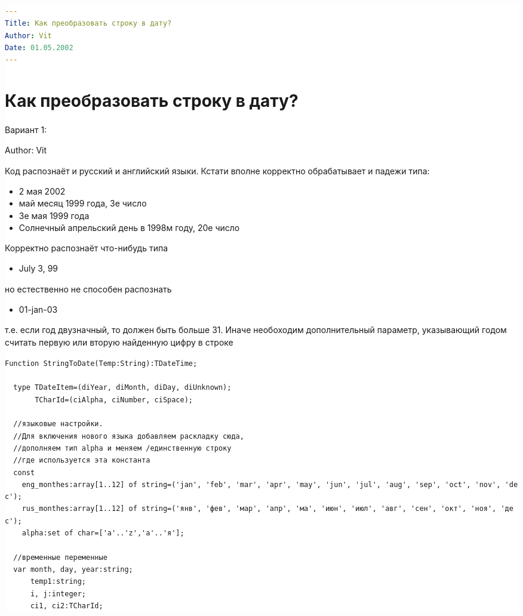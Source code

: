 ```yaml
---
Title: Как преобразовать строку в дату?
Author: Vit
Date: 01.05.2002
---
```



Как преобразовать строку в дату?
================================

Вариант 1:

Author: Vit

Код распознаёт и русский и английский языки.
Кстати вполне корректно обрабатывает и падежи типа:

- 2 мая 2002
- май месяц 1999 года, 3е число
- 3е мая 1999 года
- Солнечный апрельский день в 1998м году, 20е число

Корректно распознаёт что-нибудь типа

- July 3, 99

но естественно не способен распознать

- 01-jan-03

т.е. если год двузначный, то должен быть больше 31. Иначе необоходим
дополнительный параметр, указывающий годом считать первую или вторую
найденную цифру в строке

     
    Function StringToDate(Temp:String):TDateTime;

      type TDateItem=(diYear, diMonth, diDay, diUnknown);
           TCharId=(ciAlpha, ciNumber, ciSpace);
     
      //языковые настройки.
      //Для включения нового языка добавляем раскладку сюда,
      //дополняем тип alpha и меняем /единственную строку
      //где используется эта константа
      const
        eng_monthes:array[1..12] of string=('jan', 'feb', 'mar', 'apr', 'may', 'jun', 'jul', 'aug', 'sep', 'oct', 'nov', 'dec');
        rus_monthes:array[1..12] of string=('янв', 'фев', 'мар', 'апр', 'ма', 'июн', 'июл', 'авг', 'сен', 'окт', 'ноя', 'дес');
        alpha:set of char=['a'..'z','а'..'я'];
     
      //временные переменные
      var month, day, year:string;
          temp1:string;
          i, j:integer;
          ci1, ci2:TCharId;
     